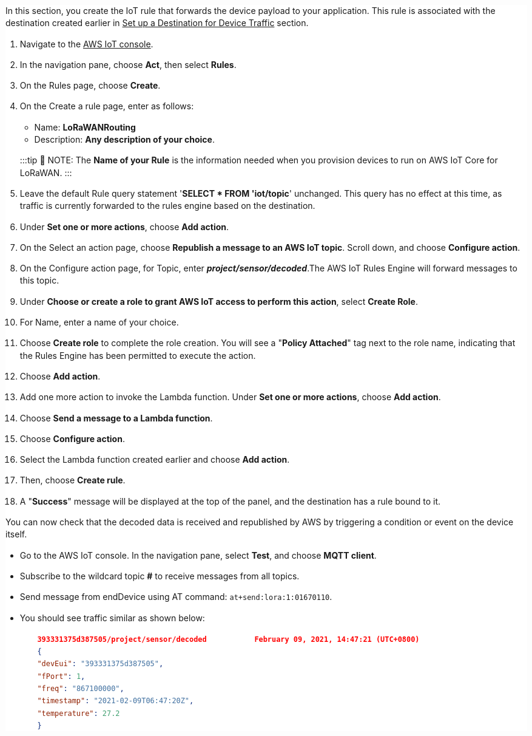 In this section, you create the IoT rule that forwards the device payload to your application. This rule is associated with the destination created earlier in [Set up a Destination for Device Traffic](#set-up-a-destination-for-device-traffic) section.

1. Navigate to the [AWS IoT console](http://console.aws.amazon.com/iot). 
2. In the navigation pane, choose **Act**, then select **Rules**. 
3. On the Rules page, choose **Create**.
4. On the Create a rule page, enter as follows:
      - Name: **LoRaWANRouting**
      - Description: **Any description of your choice**.


    :::tip 📝 NOTE:
    The **Name of your Rule** is the information needed when you provision devices to run on AWS IoT Core for LoRaWAN.
    :::
 
5. Leave the default Rule query statement '**SELECT * FROM 'iot/topic**' unchanged. This query has no effect at this time, as traffic is currently forwarded to the rules engine based on the destination.
6. Under **Set one or more actions**, choose **Add action**.
7. On the Select an action page, choose **Republish a message to an AWS IoT topic**. Scroll down, and choose **Configure action**.
8. On the Configure action page, for Topic, enter **_project/sensor/decoded_**.The AWS IoT Rules Engine will forward messages to this topic.
9. Under **Choose or create a role to grant AWS IoT access to perform this action**, select **Create Role**.
10. For Name, enter a name of your choice.
11. Choose **Create role** to complete the role creation.  You will see a "**Policy Attached**" tag next to the role name, indicating that the Rules Engine has been permitted to execute the action.
12. Choose **Add action**.
13. Add one more action to invoke the Lambda function. Under **Set one or more actions**, choose **Add action**.
14. Choose **Send a message to a Lambda function**.
15. Choose **Configure action**.
16. Select the Lambda function created earlier and choose **Add action**.
17. Then, choose **Create rule**.
18. A "**Success**" message will be displayed at the top of the panel, and the destination has a rule bound to it.

You can now check that the decoded data is received and republished by AWS by triggering a condition or event on the device itself.  

- Go to the AWS IoT console. In the navigation pane, select **Test**, and choose **MQTT client**.
- Subscribe to the wildcard topic **#** to receive messages from all topics.
- Send message from endDevice using AT command: `at+send:lora:1:01670110`.
- You should see traffic similar as shown below:


    ```json
        393331375d387505/project/sensor/decoded           February 09, 2021, 14:47:21 (UTC+0800)
        {
        "devEui": "393331375d387505",
        "fPort": 1,
        "freq": "867100000",
        "timestamp": "2021-02-09T06:47:20Z",
        "temperature": 27.2
        }
    ```
